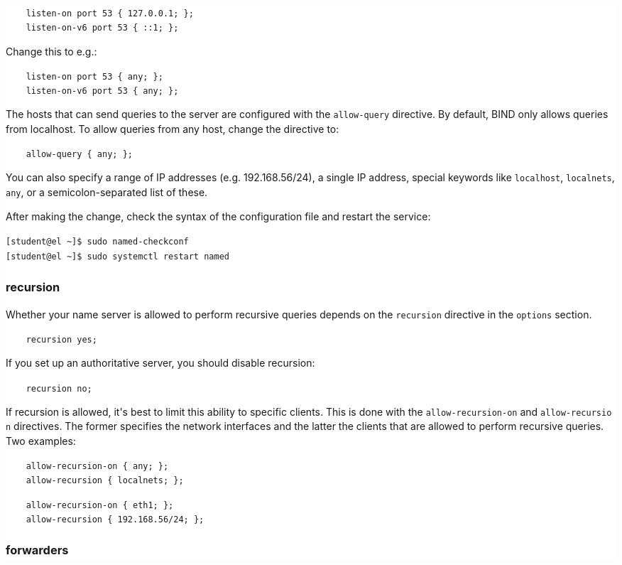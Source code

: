 ```text
    listen-on port 53 { 127.0.0.1; };
    listen-on-v6 port 53 { ::1; };
```

Change this to e.g.:

```text
    listen-on port 53 { any; };
    listen-on-v6 port 53 { any; };
```

The hosts that can send queries to the server are configured with the `allow-query` directive. By default, BIND only allows queries from localhost. To allow queries from any host, change the directive to:

```text
    allow-query { any; };
```

You can also specify a range of IP addresses (e.g. 192.168.56/24), a single IP address, special keywords like `localhost`, `localnets`, `any`, or a semicolon-separated list of these.

After making the change, check the syntax of the configuration file and restart the service:

```console
[student@el ~]$ sudo named-checkconf 
[student@el ~]$ sudo systemctl restart named
```

### recursion

Whether your name server is allowed to perform recursive queries depends on the `recursion` directive in the `options` section.

```text
    recursion yes;
```

If you set up an authoritative server, you should disable recursion:

```text
    recursion no;
```

If recursion is allowed, it's best to limit this ability to specific clients. This is done with the `allow-recursion-on` and `allow-recursion` directives. The former specifies the network interfaces and the latter the clients that are allowed to perform recursive queries. Two examples:

```text
    allow-recursion-on { any; };
    allow-recursion { localnets; };
```

```text
    allow-recursion-on { eth1; };
    allow-recursion { 192.168.56/24; };
```

### forwarders


[^primary_secondary]: The old nomenclature of *master* and *slave* servers is being phased out due to its negative connotations. The terms *primary* and *secondary* are now preferred.